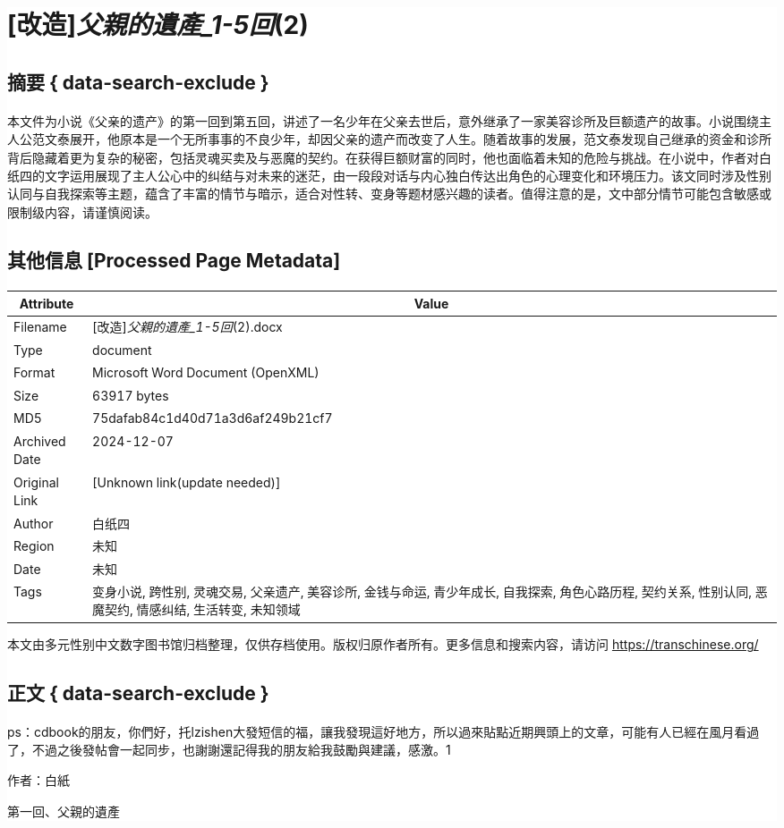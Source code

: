# [改造]_父親的遺產_1-5回_(2)



## 摘要  { data-search-exclude }


本文件为小说《父亲的遗产》的第一回到第五回，讲述了一名少年在父亲去世后，意外继承了一家美容诊所及巨额遗产的故事。小说围绕主人公范文泰展开，他原本是一个无所事事的不良少年，却因父亲的遗产而改变了人生。随着故事的发展，范文泰发现自己继承的资金和诊所背后隐藏着更为复杂的秘密，包括灵魂买卖及与恶魔的契约。在获得巨额财富的同时，他也面临着未知的危险与挑战。在小说中，作者对白纸四的文字运用展现了主人公心中的纠结与对未来的迷茫，由一段段对话与内心独白传达出角色的心理变化和环境压力。该文同时涉及性别认同与自我探索等主题，蕴含了丰富的情节与暗示，适合对性转、变身等题材感兴趣的读者。值得注意的是，文中部分情节可能包含敏感或限制级内容，请谨慎阅读。



## 其他信息 [Processed Page Metadata]

| Attribute       | Value                                  |
|-----------------|----------------------------------------|
| Filename        | [改造]_父親的遺產_1-5回_(2).docx                             |
| Type            | document                                 |
| Format          | Microsoft Word Document (OpenXML)                               |
| Size            | 63917 bytes                           |
| MD5             | 75dafab84c1d40d71a3d6af249b21cf7                                  |
| Archived Date   | 2024-12-07                             |
| Original Link   | [Unknown link(update needed)]                         |
| Author          | 白纸四                               |
| Region          | 未知                               |
| Date            | 未知                                 |
| Tags            | 变身小说, 跨性别, 灵魂交易, 父亲遗产, 美容诊所, 金钱与命运, 青少年成长, 自我探索, 角色心路历程, 契约关系, 性别认同, 恶魔契约, 情感纠结, 生活转变, 未知领域                                 |

本文由多元性别中文数字图书馆归档整理，仅供存档使用。版权归原作者所有。更多信息和搜索内容，请访问 <https://transchinese.org/>


## 正文 { data-search-exclude }


ps：cdbook的朋友，你們好，托lzishen大發短信的福，讓我發現這好地方，所以過來貼點近期興頭上的文章，可能有人已經在風月看過了，不過之後發帖會一起同步，也謝謝還記得我的朋友給我鼓勵與建議，感激。1



作者：白紙





第一回、父親的遺產
